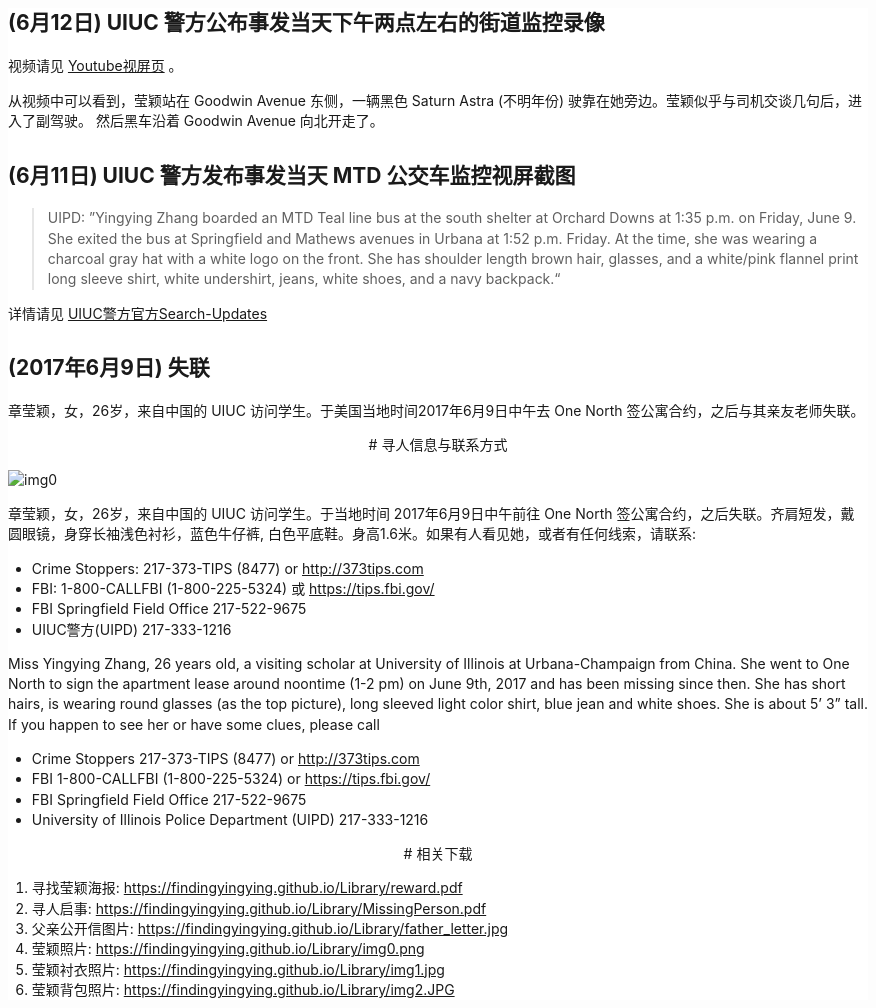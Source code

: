 ## (6月12日) UIUC 警方公布事发当天下午两点左右的街道监控录像

视频请见 [Youtube视屏页](https://www.youtube.com/watch?v=tdNWJQpspaU&feature=youtu.be) 。

从视频中可以看到，莹颖站在 Goodwin Avenue 东侧，一辆黑色 Saturn Astra (不明年份) 驶靠在她旁边。莹颖似乎与司机交谈几句后，进入了副驾驶。 然后黑车沿着 Goodwin Avenue 向北开走了。

## (6月11日) UIUC 警方发布事发当天 MTD 公交车监控视屏截图

>UIPD: ”Yingying Zhang boarded an MTD Teal line bus at the south shelter at Orchard Downs at 1:35 p.m. on Friday, June 9. She exited the bus at Springfield and Mathews avenues in Urbana at 1:52 p.m. Friday. At the time, she was wearing a charcoal gray hat with a white logo on the front. She has shoulder length brown hair, glasses, and a white/pink flannel print long sleeve shirt, white undershirt, jeans, white shoes, and a navy backpack.“

详情请见 [UIUC警方官方Search-Updates](http://police.illinois.edu/search-updates/)

## (2017年6月9日) 失联

章莹颖，女，26岁，来自中国的 UIUC 访问学生。于美国当地时间2017年6月9日中午去 One North 签公寓合约，之后与其亲友老师失联。

<div style="text-align:center;">
# 寻人信息与联系方式
</div>

![img0](https://findingyingying.github.io/Library/img0.png)

章莹颖，女，26岁，来自中国的 UIUC 访问学生。于当地时间 2017年6月9日中午前往 One North 签公寓合约，之后失联。齐肩短发，戴圆眼镜，身穿长袖浅色衬衫，蓝色牛仔裤, 白色平底鞋。身高1.6米。如果有人看见她，或者有任何线索，请联系:

- Crime Stoppers: 217-373-TIPS (8477) or http://373tips.com
- FBI: 1-800-CALLFBI (1-800-225-5324) 或 https://tips.fbi.gov/
- FBI Springfield Field Office 217-522-9675
- UIUC警方(UIPD) 217-333-1216

Miss Yingying Zhang, 26 years old, a visiting scholar at University of Illinois at Urbana-Champaign from China. She went to One North to sign the apartment lease around noontime (1-2 pm) on June 9th, 2017 and has been missing since then. She has short hairs, is wearing round glasses (as the top picture), long sleeved light color shirt, blue jean and white shoes. She is about 5’ 3” tall. If you happen to see her or have some clues, please call

- Crime Stoppers 217-373-TIPS (8477) or http://373tips.com
- FBI 1-800-CALLFBI (1-800-225-5324) or https://tips.fbi.gov/ 
- FBI Springfield Field Office 217-522-9675
- University of Illinois Police Department (UIPD) 217-333-1216

<div style="text-align:center;">
# 相关下载
</div>

1. 寻找莹颖海报: https://findingyingying.github.io/Library/reward.pdf
2. 寻人启事: https://findingyingying.github.io/Library/MissingPerson.pdf
3. 父亲公开信图片:  https://findingyingying.github.io/Library/father_letter.jpg
4. 莹颖照片: https://findingyingying.github.io/Library/img0.png
5. 莹颖衬衣照片: https://findingyingying.github.io/Library/img1.jpg
6. 莹颖背包照片: https://findingyingying.github.io/Library/img2.JPG

 <script type="text/javascript" src="//s7.addthis.com/js/300/addthis_widget.js#pubid=ra-59433a9ff16fc2e6"></script>
